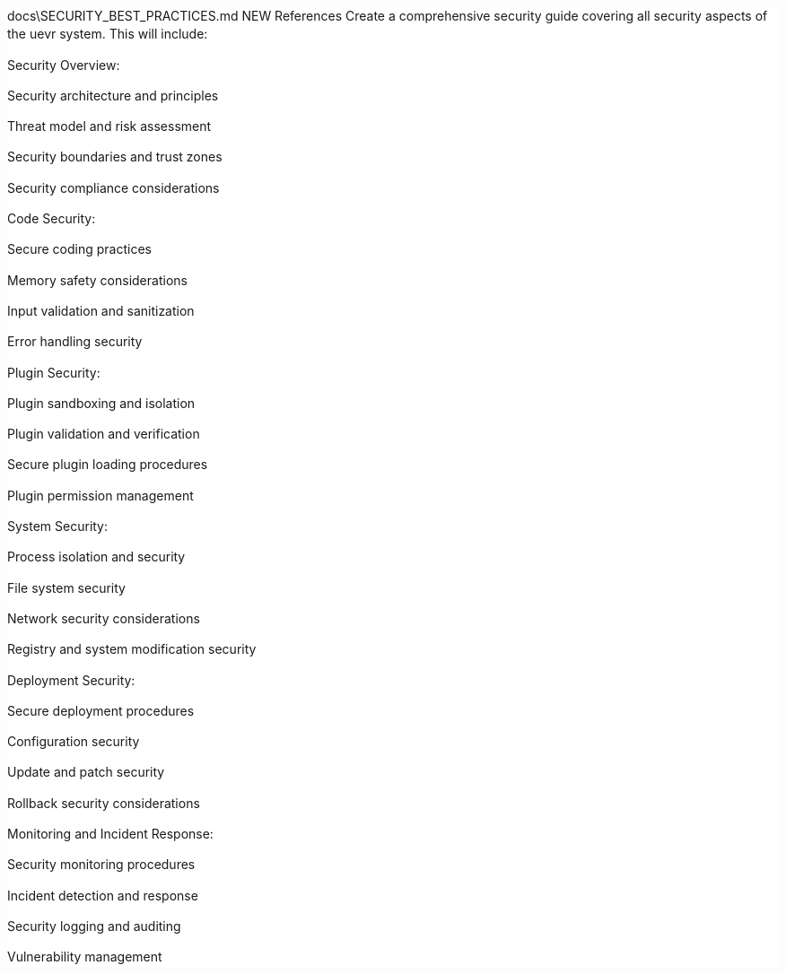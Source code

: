 docs\SECURITY_BEST_PRACTICES.md
NEW
References
Create a comprehensive security guide covering all security aspects of the uevr system. This will include:

Security Overview:

Security architecture and principles

Threat model and risk assessment

Security boundaries and trust zones

Security compliance considerations

Code Security:

Secure coding practices

Memory safety considerations

Input validation and sanitization

Error handling security

Plugin Security:

Plugin sandboxing and isolation

Plugin validation and verification

Secure plugin loading procedures

Plugin permission management

System Security:

Process isolation and security

File system security

Network security considerations

Registry and system modification security

Deployment Security:

Secure deployment procedures

Configuration security

Update and patch security

Rollback security considerations

Monitoring and Incident Response:

Security monitoring procedures

Incident detection and response

Security logging and auditing

Vulnerability management
